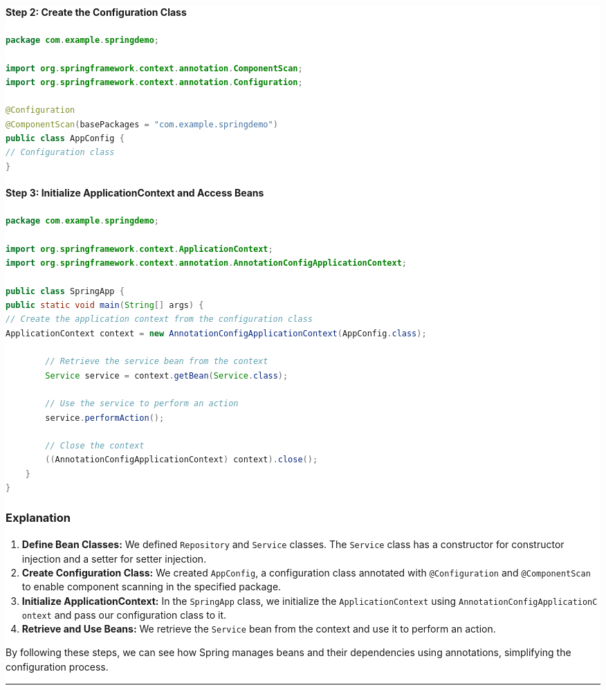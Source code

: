 #### Step 2: Create the Configuration Class

```java
package com.example.springdemo;

import org.springframework.context.annotation.ComponentScan;
import org.springframework.context.annotation.Configuration;

@Configuration
@ComponentScan(basePackages = "com.example.springdemo")
public class AppConfig {
// Configuration class
}
```

#### Step 3: Initialize ApplicationContext and Access Beans

```java
package com.example.springdemo;

import org.springframework.context.ApplicationContext;
import org.springframework.context.annotation.AnnotationConfigApplicationContext;

public class SpringApp {
public static void main(String[] args) {
// Create the application context from the configuration class
ApplicationContext context = new AnnotationConfigApplicationContext(AppConfig.class);

        // Retrieve the service bean from the context
        Service service = context.getBean(Service.class);

        // Use the service to perform an action
        service.performAction();

        // Close the context
        ((AnnotationConfigApplicationContext) context).close();
    }
}
```

### Explanation

1. **Define Bean Classes:** We defined `Repository` and `Service` classes. The `Service` class has a constructor for constructor injection and a setter for setter injection.
2. **Create Configuration Class:** We created `AppConfig`, a configuration class annotated with `@Configuration` and `@ComponentScan` to enable component scanning in the specified package.
3. **Initialize ApplicationContext:** In the `SpringApp` class, we initialize the `ApplicationContext` using `AnnotationConfigApplicationContext` and pass our configuration class to it.
4. **Retrieve and Use Beans:** We retrieve the `Service` bean from the context and use it to perform an action.

By following these steps, we can see how Spring manages beans and their dependencies using annotations, simplifying the configuration process.

---